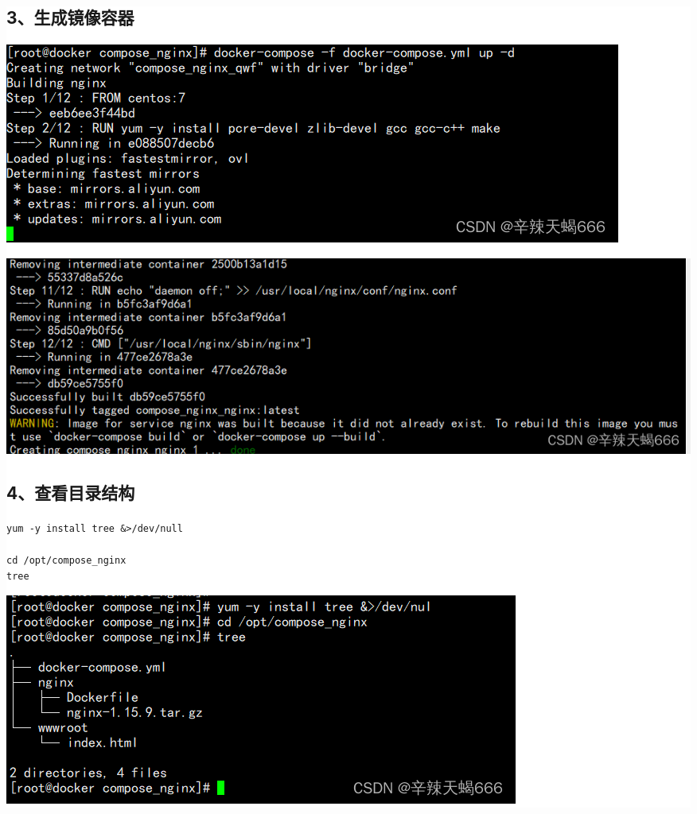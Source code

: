 ## **3、生成镜像容器**

![img](./assets/734b365c4cdc4f6c9a3fa5b0ea7e283c.png)

![img](./assets/8c77e22e1be64fbe95eae8007585e3cc.png)

## **4、查看目录结构**

```
yum -y install tree &>/dev/null

cd /opt/compose_nginx
tree
```

![img](./assets/f31c21b6be434f10863e29a2d7cfa74d.png)
